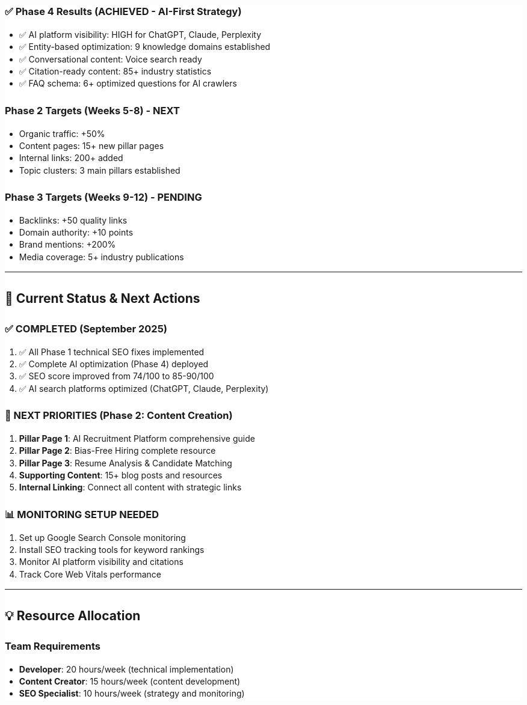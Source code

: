 ### ✅ Phase 4 Results (ACHIEVED - AI-First Strategy)
- ✅ AI platform visibility: HIGH for ChatGPT, Claude, Perplexity
- ✅ Entity-based optimization: 9 knowledge domains established
- ✅ Conversational content: Voice search ready
- ✅ Citation-ready content: 85+ industry statistics
- ✅ FAQ schema: 6+ optimized questions for AI crawlers

### Phase 2 Targets (Weeks 5-8) - NEXT
- Organic traffic: +50%
- Content pages: 15+ new pillar pages
- Internal links: 200+ added
- Topic clusters: 3 main pillars established

### Phase 3 Targets (Weeks 9-12) - PENDING  
- Backlinks: +50 quality links
- Domain authority: +10 points
- Brand mentions: +200%
- Media coverage: 5+ industry publications

---

## 🚀 Current Status & Next Actions

### ✅ COMPLETED (September 2025)
1. ✅ All Phase 1 technical SEO fixes implemented
2. ✅ Complete AI optimization (Phase 4) deployed
3. ✅ SEO score improved from 74/100 to 85-90/100
4. ✅ AI search platforms optimized (ChatGPT, Claude, Perplexity)

### 🎯 NEXT PRIORITIES (Phase 2: Content Creation)
1. **Pillar Page 1**: AI Recruitment Platform comprehensive guide
2. **Pillar Page 2**: Bias-Free Hiring complete resource  
3. **Pillar Page 3**: Resume Analysis & Candidate Matching
4. **Supporting Content**: 15+ blog posts and resources
5. **Internal Linking**: Connect all content with strategic links

### 📊 MONITORING SETUP NEEDED
1. Set up Google Search Console monitoring
2. Install SEO tracking tools for keyword rankings
3. Monitor AI platform visibility and citations
4. Track Core Web Vitals performance

---

## 💡 Resource Allocation

### Team Requirements
- **Developer**: 20 hours/week (technical implementation)
- **Content Creator**: 15 hours/week (content development)
- **SEO Specialist**: 10 hours/week (strategy and monitoring)
